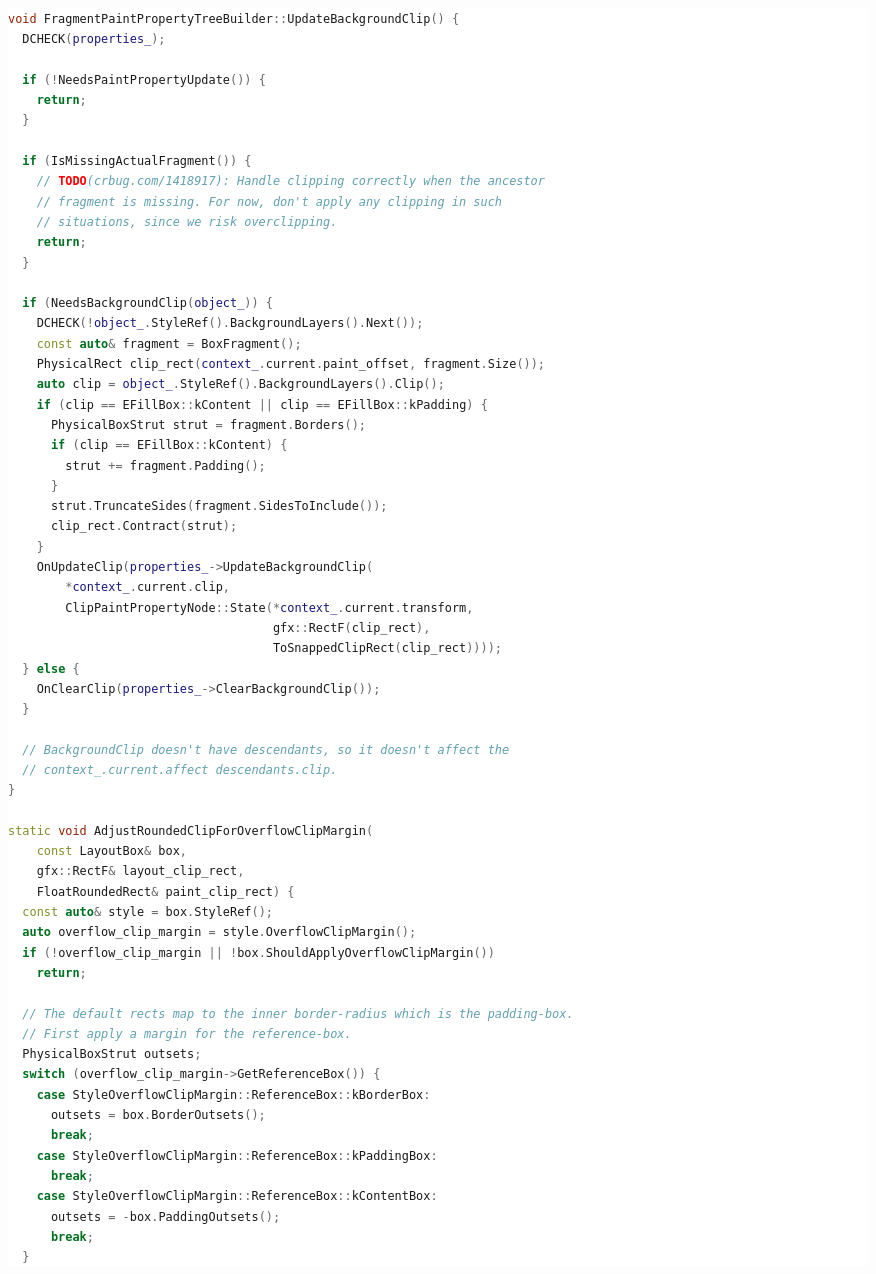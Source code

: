 ```cpp
void FragmentPaintPropertyTreeBuilder::UpdateBackgroundClip() {
  DCHECK(properties_);

  if (!NeedsPaintPropertyUpdate()) {
    return;
  }

  if (IsMissingActualFragment()) {
    // TODO(crbug.com/1418917): Handle clipping correctly when the ancestor
    // fragment is missing. For now, don't apply any clipping in such
    // situations, since we risk overclipping.
    return;
  }

  if (NeedsBackgroundClip(object_)) {
    DCHECK(!object_.StyleRef().BackgroundLayers().Next());
    const auto& fragment = BoxFragment();
    PhysicalRect clip_rect(context_.current.paint_offset, fragment.Size());
    auto clip = object_.StyleRef().BackgroundLayers().Clip();
    if (clip == EFillBox::kContent || clip == EFillBox::kPadding) {
      PhysicalBoxStrut strut = fragment.Borders();
      if (clip == EFillBox::kContent) {
        strut += fragment.Padding();
      }
      strut.TruncateSides(fragment.SidesToInclude());
      clip_rect.Contract(strut);
    }
    OnUpdateClip(properties_->UpdateBackgroundClip(
        *context_.current.clip,
        ClipPaintPropertyNode::State(*context_.current.transform,
                                     gfx::RectF(clip_rect),
                                     ToSnappedClipRect(clip_rect))));
  } else {
    OnClearClip(properties_->ClearBackgroundClip());
  }

  // BackgroundClip doesn't have descendants, so it doesn't affect the
  // context_.current.affect descendants.clip.
}

static void AdjustRoundedClipForOverflowClipMargin(
    const LayoutBox& box,
    gfx::RectF& layout_clip_rect,
    FloatRoundedRect& paint_clip_rect) {
  const auto& style = box.StyleRef();
  auto overflow_clip_margin = style.OverflowClipMargin();
  if (!overflow_clip_margin || !box.ShouldApplyOverflowClipMargin())
    return;

  // The default rects map to the inner border-radius which is the padding-box.
  // First apply a margin for the reference-box.
  PhysicalBoxStrut outsets;
  switch (overflow_clip_margin->GetReferenceBox()) {
    case StyleOverflowClipMargin::ReferenceBox::kBorderBox:
      outsets = box.BorderOutsets();
      break;
    case StyleOverflowClipMargin::ReferenceBox::kPaddingBox:
      break;
    case StyleOverflowClipMargin::ReferenceBox::kContentBox:
      outsets = -box.PaddingOutsets();
      break;
  }

```